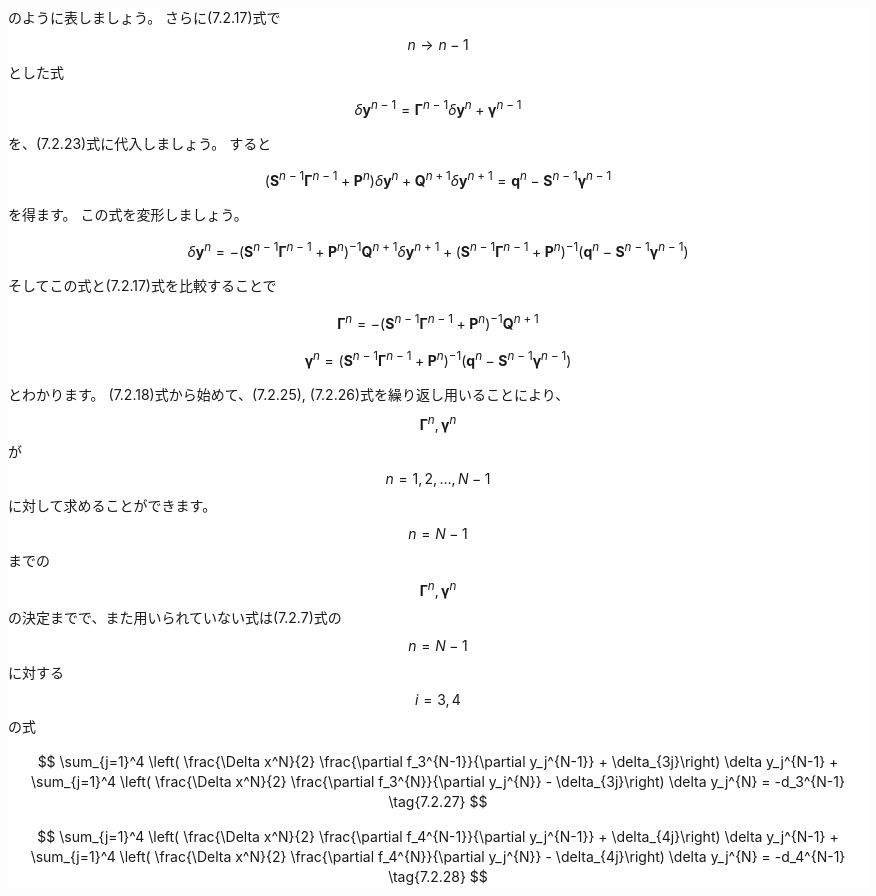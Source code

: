 のように表しましょう。
さらに(7.2.17)式で$$n \rightarrow n-1$$とした式

$$
\delta \boldsymbol{y}^{n-1} 
= \boldsymbol{\Gamma}^{n-1} \delta \boldsymbol{y}^n + \boldsymbol{\gamma}^{n-1} \tag{7.2.17'}
$$

を、(7.2.23)式に代入しましょう。
すると

$$
(\boldsymbol{S}^{n-1} \boldsymbol{\Gamma}^{n-1} + \boldsymbol{P}^n) \delta \boldsymbol{y}^n + \boldsymbol{Q}^{n+1} \delta \boldsymbol{y}^{n+1} 
= \boldsymbol{q}^n - \boldsymbol{S}^{n-1} \boldsymbol{\gamma}^{n-1}
$$

を得ます。
この式を変形しましょう。

$$
\delta \boldsymbol{y}^n 
= - (\boldsymbol{S}^{n-1} \boldsymbol{\Gamma}^{n-1} + \boldsymbol{P}^n)^{-1} \boldsymbol{Q}^{n+1} \delta \boldsymbol{y}^{n+1} + (\boldsymbol{S}^{n-1} \boldsymbol{\Gamma}^{n-1} + \boldsymbol{P}^n)^{-1} (\boldsymbol{q}^n - \boldsymbol{S}^{n-1} \boldsymbol{\gamma}^{n-1}) \tag{7.2.24}
$$

そしてこの式と(7.2.17)式を比較することで

$$
\boldsymbol{\Gamma}^n 
= - (\boldsymbol{S}^{n-1} \boldsymbol{\Gamma}^{n-1} + \boldsymbol{P}^n)^{-1} \boldsymbol{Q}^{n+1} \tag{7.2.25}
$$

$$
\boldsymbol{\gamma}^n 
= (\boldsymbol{S}^{n-1} \boldsymbol{\Gamma}^{n-1} + \boldsymbol{P}^n)^{-1} (\boldsymbol{q}^n - \boldsymbol{S}^{n-1} \boldsymbol{\gamma}^{n-1}) \tag{7.2.26}
$$

とわかります。
(7.2.18)式から始めて、(7.2.25), (7.2.26)式を繰り返し用いることにより、$$\boldsymbol{\Gamma}^n, \boldsymbol{\gamma}^n$$が$$n=1, 2, \dots, N-1$$に対して求めることができます。  
$$n=N-1$$までの$$\boldsymbol{\Gamma}^n, \boldsymbol{\gamma}^n$$の決定までで、また用いられていない式は(7.2.7)式の$$n=N-1$$に対する$$i=3,4$$の式

$$
\sum_{j=1}^4 \left( \frac{\Delta x^N}{2} \frac{\partial f_3^{N-1}}{\partial y_j^{N-1}} + \delta_{3j}\right) \delta y_j^{N-1} + \sum_{j=1}^4 \left( \frac{\Delta x^N}{2} \frac{\partial f_3^{N}}{\partial y_j^{N}} - \delta_{3j}\right) \delta y_j^{N} 
= -d_3^{N-1} \tag{7.2.27}
$$

$$
\sum_{j=1}^4 \left( \frac{\Delta x^N}{2} \frac{\partial f_4^{N-1}}{\partial y_j^{N-1}} + \delta_{4j}\right) \delta y_j^{N-1} + \sum_{j=1}^4 \left( \frac{\Delta x^N}{2} \frac{\partial f_4^{N}}{\partial y_j^{N}} - \delta_{4j}\right) \delta y_j^{N} 
= -d_4^{N-1} \tag{7.2.28}
$$
